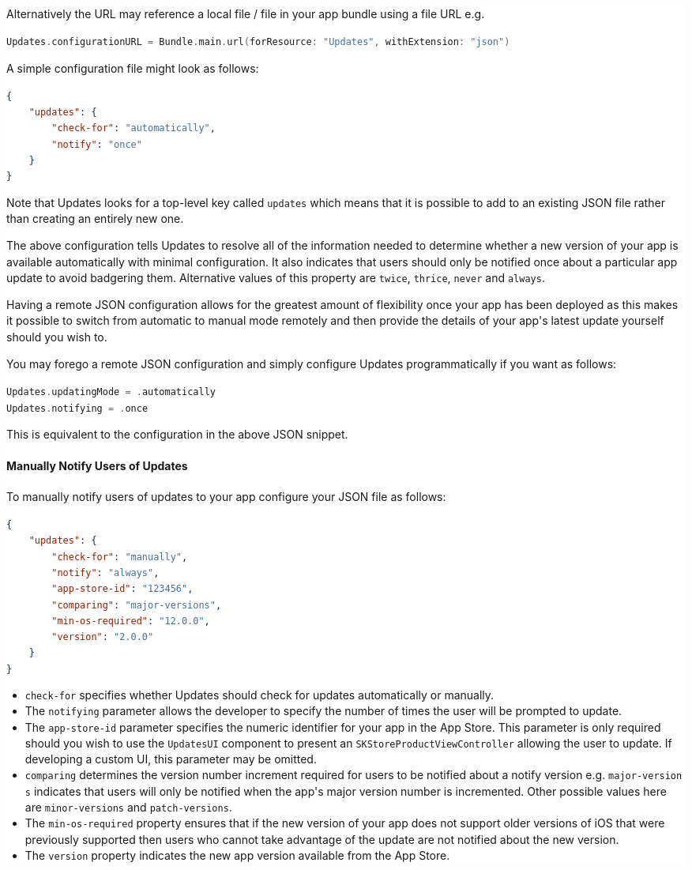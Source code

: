 Alternatively the URL may reference a local file / file in your app bundle using a file URL e.g.

```swift
Updates.configurationURL = Bundle.main.url(forResource: "Updates", withExtension: "json")
```

A simple configuration file might look as follows:

```json
{
    "updates": {
        "check-for": "automatically",
        "notify": "once"
    }
}
```

Note that Updates looks for a top-level key called `updates` which means that it is possible to add to an existing JSON file rather than creating an entirely new one.

The above configuration tells Updates to resolve all of the information needed to determine whether a new version of your app is available automatically with minimal configuration. It also indicates that users should only be notified once about a particular app update to avoid badgering them. Alternative values of this property are `twice`, `thrice`, `never` and `always`.

Having a remote JSON configuration allows for the greatest amount of flexibility once your app has been deployed as this makes it possible to switch from automatic to manual mode remotely and then provide the details of your app's latest update yourself should you wish to.

You may forego a remote JSON configuration and simply configure Updates programmatically if you want as follows:

```swift
Updates.updatingMode = .automatically
Updates.notifying = .once
```

This is equivalent to the configuration in the above JSON snippet.

#### Manually Notify Users of Updates

To manually notify users of updates to your app configure your JSON file as follows:

```json
{
    "updates": {
        "check-for": "manually",
        "notify": "always",
        "app-store-id": "123456",
        "comparing": "major-versions",
        "min-os-required": "12.0.0",
        "version": "2.0.0"
    }
}
```

- `check-for` specifies whether Updates should check for updates automatically or manually.
- The `notifying` parameter allows the developer to specify the number of times the user will be prompted to update.
- The `app-store-id` parameter specifies the numeric identifier for your app in the App Store. This parameter is only required should you wish to use the `UpdatesUI` component to present an `SKStoreProductViewController` allowing the user to update. If developing a custom UI, this parameter may be omitted. 
- `comparing` determines the version number increment required for users to be notified about a notify version e.g. `major-versions` indicates that users will only be notified when the app's major version number is incremented. Other possible values here are `minor-versions` and `patch-versions`.
- The `min-os-required` property ensures that if the new version of your app does not support older versions of iOS that were previously supported then users who cannot take advantage of the update are not notified about the new version.
- The `version` property indicates the new app version available from the App Store.
